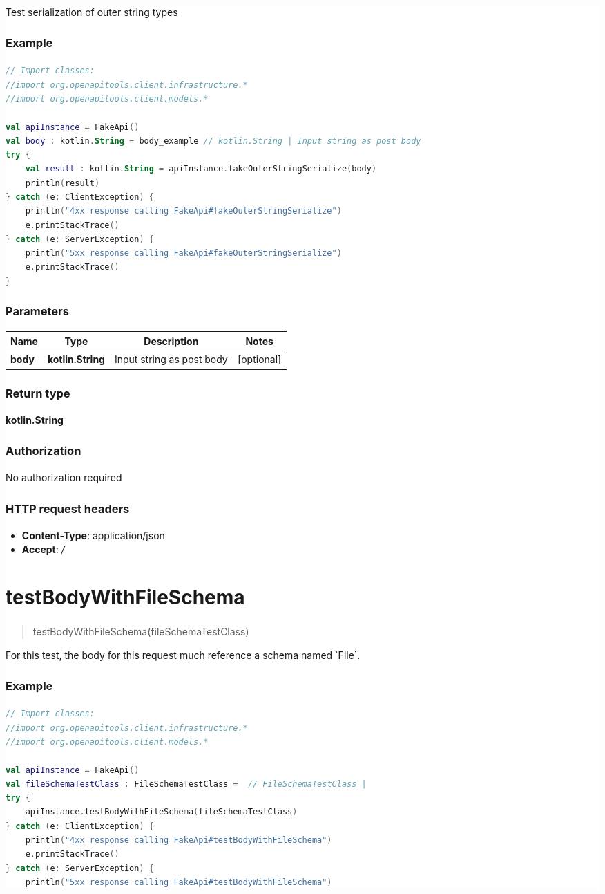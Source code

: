 

Test serialization of outer string types

### Example
```kotlin
// Import classes:
//import org.openapitools.client.infrastructure.*
//import org.openapitools.client.models.*

val apiInstance = FakeApi()
val body : kotlin.String = body_example // kotlin.String | Input string as post body
try {
    val result : kotlin.String = apiInstance.fakeOuterStringSerialize(body)
    println(result)
} catch (e: ClientException) {
    println("4xx response calling FakeApi#fakeOuterStringSerialize")
    e.printStackTrace()
} catch (e: ServerException) {
    println("5xx response calling FakeApi#fakeOuterStringSerialize")
    e.printStackTrace()
}
```

### Parameters

Name | Type | Description  | Notes
------------- | ------------- | ------------- | -------------
 **body** | **kotlin.String**| Input string as post body | [optional]

### Return type

**kotlin.String**

### Authorization

No authorization required

### HTTP request headers

 - **Content-Type**: application/json
 - **Accept**: */*

<a name="testBodyWithFileSchema"></a>
# **testBodyWithFileSchema**
> testBodyWithFileSchema(fileSchemaTestClass)



For this test, the body for this request much reference a schema named &#x60;File&#x60;.

### Example
```kotlin
// Import classes:
//import org.openapitools.client.infrastructure.*
//import org.openapitools.client.models.*

val apiInstance = FakeApi()
val fileSchemaTestClass : FileSchemaTestClass =  // FileSchemaTestClass | 
try {
    apiInstance.testBodyWithFileSchema(fileSchemaTestClass)
} catch (e: ClientException) {
    println("4xx response calling FakeApi#testBodyWithFileSchema")
    e.printStackTrace()
} catch (e: ServerException) {
    println("5xx response calling FakeApi#testBodyWithFileSchema")
```
